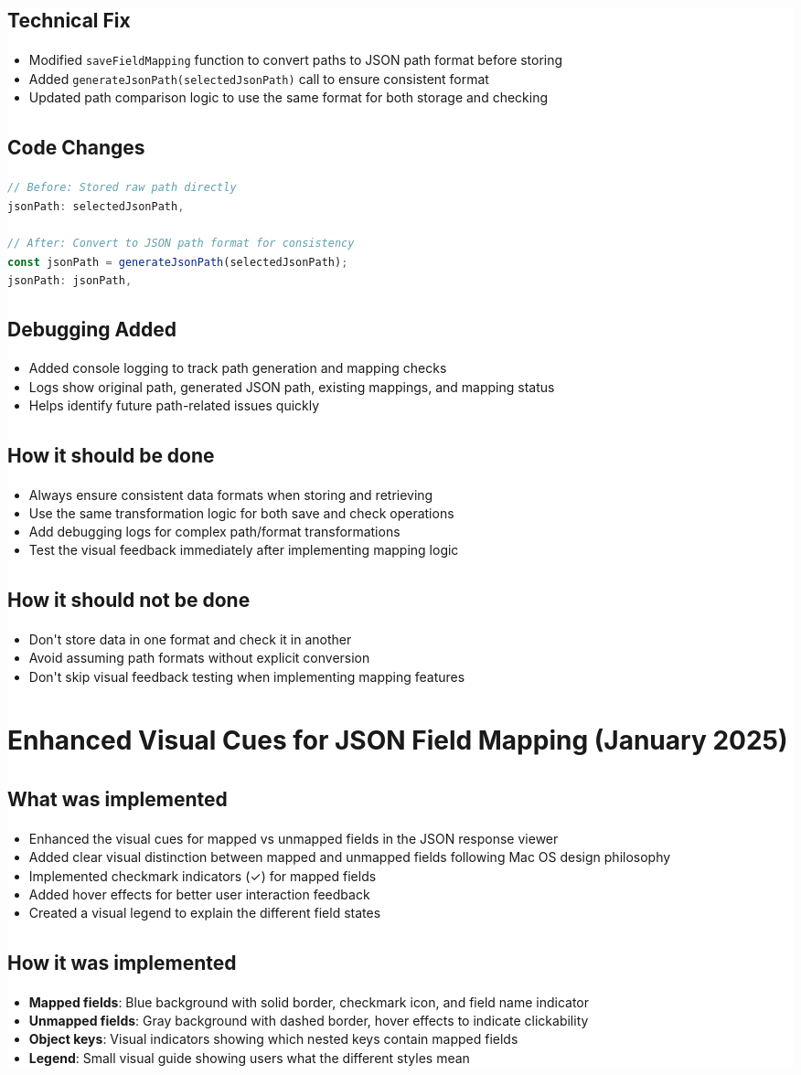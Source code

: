 ## Technical Fix
- Modified `saveFieldMapping` function to convert paths to JSON path format before storing
- Added `generateJsonPath(selectedJsonPath)` call to ensure consistent format
- Updated path comparison logic to use the same format for both storage and checking

## Code Changes
```javascript
// Before: Stored raw path directly
jsonPath: selectedJsonPath,

// After: Convert to JSON path format for consistency  
const jsonPath = generateJsonPath(selectedJsonPath);
jsonPath: jsonPath,
```

## Debugging Added
- Added console logging to track path generation and mapping checks
- Logs show original path, generated JSON path, existing mappings, and mapping status
- Helps identify future path-related issues quickly

## How it should be done
- Always ensure consistent data formats when storing and retrieving
- Use the same transformation logic for both save and check operations
- Add debugging logs for complex path/format transformations
- Test the visual feedback immediately after implementing mapping logic

## How it should not be done
- Don't store data in one format and check it in another
- Avoid assuming path formats without explicit conversion
- Don't skip visual feedback testing when implementing mapping features

# Enhanced Visual Cues for JSON Field Mapping (January 2025)

## What was implemented
- Enhanced the visual cues for mapped vs unmapped fields in the JSON response viewer
- Added clear visual distinction between mapped and unmapped fields following Mac OS design philosophy
- Implemented checkmark indicators (✓) for mapped fields
- Added hover effects for better user interaction feedback
- Created a visual legend to explain the different field states

## How it was implemented
- **Mapped fields**: Blue background with solid border, checkmark icon, and field name indicator
- **Unmapped fields**: Gray background with dashed border, hover effects to indicate clickability
- **Object keys**: Visual indicators showing which nested keys contain mapped fields
- **Legend**: Small visual guide showing users what the different styles mean
